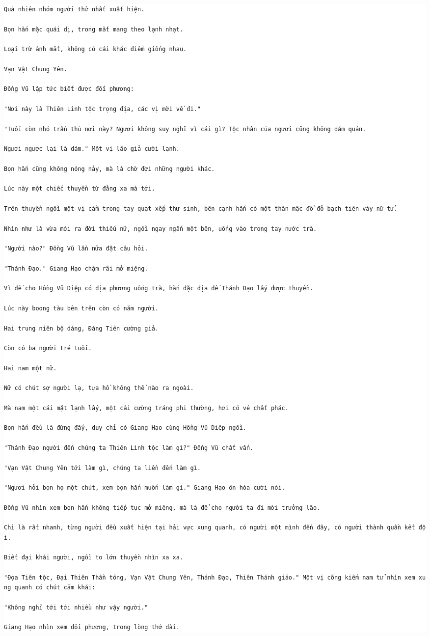	Quả nhiên nhóm người thứ nhất xuất hiện.

	Bọn hắn mặc quái dị, trong mắt mang theo lạnh nhạt.

	Loại trừ ánh mắt, không có cái khác điểm giống nhau.

	Vạn Vật Chung Yên.

	Đồng Vũ lập tức biết được đối phương:

	"Nơi này là Thiên Linh tộc trọng địa, các vị mời về đi."

	"Tuổi còn nhỏ trấn thủ nơi này? Ngươi không suy nghĩ vì cái gì? Tộc nhân của ngươi cũng không dám quản.

	Ngươi ngược lại là dám." Một vị lão giả cười lạnh.

	Bọn hắn cũng không nóng nảy, mà là chờ đợi những người khác.

	Lúc này một chiếc thuyền từ đằng xa mà tới.

	Trên thuyền ngồi một vị cầm trong tay quạt xếp thư sinh, bên cạnh hắn có một thân mặc đồ đỏ bạch tiên váy nữ tử.

	Nhìn như là vừa mới ra đời thiếu nữ, ngồi ngay ngắn một bên, uống vào trong tay nước trà.

	"Người nào?" Đồng Vũ lần nữa đặt câu hỏi.

	"Thánh Đạo." Giang Hạo chậm rãi mở miệng.

	Vì để cho Hồng Vũ Diệp có địa phương uống trà, hắn đặc địa để Thánh Đạo lấy được thuyền.

	Lúc này boong tàu bên trên còn có năm người.

	Hai trung niên bộ dáng, Đăng Tiên cường giả.

	Còn có ba người trẻ tuổi.

	Hai nam một nữ.

	Nữ có chút sợ người lạ, tựa hồ không thế nào ra ngoài.

	Mà nam một cái mặt lạnh lấy, một cái cường tráng phi thường, hơi có vẻ chất phác.

	Bọn hắn đều là đứng đấy, duy chỉ có Giang Hạo cùng Hồng Vũ Diệp ngồi.

	"Thánh Đạo người đến chúng ta Thiên Linh tộc làm gì?" Đồng Vũ chất vấn.

	"Vạn Vật Chung Yên tới làm gì, chúng ta liền đến làm gì.

	"Ngươi hỏi bọn họ một chút, xem bọn hắn muốn làm gì." Giang Hạo ôn hòa cười nói.

	Đồng Vũ nhìn xem bọn hắn không tiếp tục mở miệng, mà là để cho người ta đi mời trưởng lão.

	Chỉ là rất nhanh, từng người đều xuất hiện tại hải vực xung quanh, có người một mình đến đây, có người thành quần kết đội.

	Biết đại khái người, ngồi to lớn thuyền nhìn xa xa.

	"Đọa Tiên tộc, Đại Thiên Thần tông, Vạn Vật Chung Yên, Thánh Đạo, Thiên Thánh giáo." Một vị cõng kiếm nam tử nhìn xem xung quanh có chút cảm khái:

	"Không nghĩ tới tới nhiều như vậy người."

	Giang Hạo nhìn xem đối phương, trong lòng thở dài.
